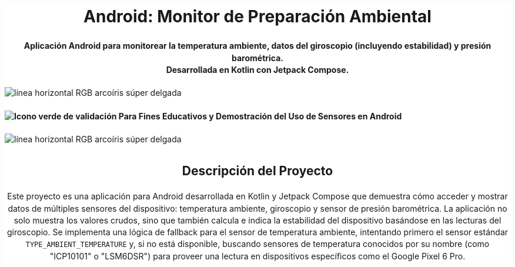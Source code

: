 <h1 align="center">
  Android: Monitor de Preparación Ambiental
</h1>
<a name="readme-top"></a>

<h4 align="center">
  Aplicación Android para monitorear la temperatura ambiente, datos del giroscopio (incluyendo estabilidad) y presión barométrica.<br>
  Desarrollada en Kotlin con Jetpack Compose.
</h4>

<img src="https://github.com/gabiru05/Gaby_Resource/blob/master/images/Gifs/1pxRainbowLine.gif" width= "300000" alt="línea horizontal RGB arcoíris súper delgada">

#### <img src="https://github.com/gabiru05/Gaby_Resource/blob/master/images/Gifs/accepted.gif" width= "30" alt="Icono verde de validación"> Para Fines Educativos y Demostración del Uso de Sensores en Android

<img src="https://github.com/gabiru05/Gaby_Resource/blob/master/images/Gifs/1pxRainbowLine.gif" width= "300000" alt="línea horizontal RGB arcoíris súper delgada">

<h2 align="center">Descripción del Proyecto</h2>

<p align="center">
  Este proyecto es una aplicación para Android desarrollada en Kotlin y Jetpack Compose que demuestra cómo acceder y mostrar datos de múltiples sensores del dispositivo: temperatura ambiente, giroscopio y sensor de presión barométrica. La aplicación no solo muestra los valores crudos, sino que también calcula e indica la estabilidad del dispositivo basándose en las lecturas del giroscopio. Se implementa una lógica de fallback para el sensor de temperatura ambiente, intentando primero el sensor estándar <code>TYPE_AMBIENT_TEMPERATURE</code> y, si no está disponible, buscando sensores de temperatura conocidos por su nombre (como "ICP10101" o "LSM6DSR") para proveer una lectura en dispositivos específicos como el Google Pixel 6 Pro.
</p>

<p align="center">